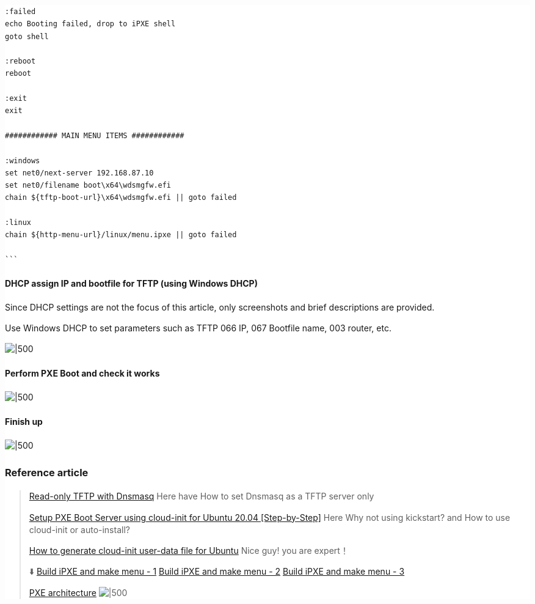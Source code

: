     :failed
    echo Booting failed, drop to iPXE shell
    goto shell

    :reboot
    reboot

    :exit
    exit

    ############ MAIN MENU ITEMS ############

    :windows
    set net0/next-server 192.168.87.10
    set net0/filename boot\x64\wdsmgfw.efi
    chain ${tftp-boot-url}\x64\wdsmgfw.efi || goto failed

    :linux
    chain ${http-menu-url}/linux/menu.ipxe || goto failed

    ```


#### DHCP assign IP and bootfile for TFTP (using Windows DHCP)

Since DHCP settings are not the focus of this article, only screenshots and brief descriptions are provided.

Use Windows DHCP to set parameters such as TFTP 066 IP, 067 Bootfile name, 003 router, etc.

![|500](../../attachments/How%20to%20setup%20PXE%20Boot%20Server%20on%20Ubuntu%20(using%20iPXE)-2.png)


#### Perform PXE Boot and check it works
![|500](../../attachments/How%20to%20setup%20PXE%20Boot%20Server%20on%20Ubuntu%20(using%20iPXE)-3.png)


#### Finish up
![|500](../../attachments/How%20to%20setup%20PXE%20Boot%20Server%20on%20Ubuntu%20(using%20iPXE)-4.png)


### Reference article


> [Read-only TFTP with Dnsmasq](https://netbeez.net/blog/read-only-tftp-dnsmasq/)
> Here have How to set Dnsmasq as a TFTP server only
> 
> [Setup PXE Boot Server using cloud-init for Ubuntu 20.04 \[Step-by-Step\]](https://www.golinuxcloud.com/pxe-boot-server-cloud-init-ubuntu-20-04/)
> Here Why not using kickstart? and How to use cloud-init or auto-install?
> 
> [How to generate cloud-init user-data file for Ubuntu](https://www.golinuxcloud.com/generate-user-data-file-ubuntu-20-04/)
> Nice guy! you are expert！
> 
> :arrow_down: 
> [Build iPXE and make menu - 1](https://doc.rogerwhittaker.org.uk/ipxe-installation-and-EFI/)
> [Build iPXE and make menu - 2](https://gist.github.com/rikka0w0/50895b82cbec8a3a1e8c7707479824c1)
> [Build iPXE and make menu - 3](https://blog.open4j.com/2019/05/30/ipxe-build-embedded-script/)
> 
> [PXE architecture](https://blog.csdn.net/weixin_40228200/article/details/121540540)
>![|500](../../attachments/How%20to%20setup%20PXE%20Boot%20Server%20on%20Ubuntu%20(using%20iPXE)-5.png)